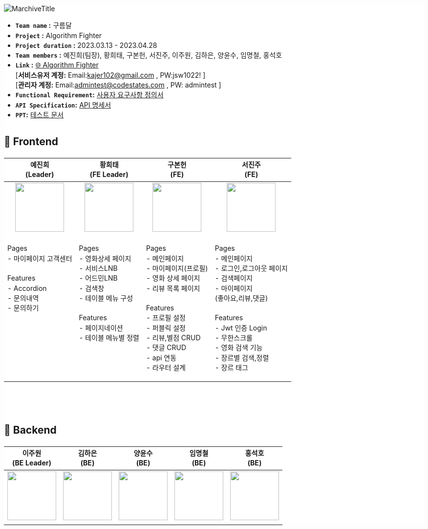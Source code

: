 ![MarchiveTitle](https://user-images.githubusercontent.com/45915619/233890982-116f2c83-c70a-4c90-830f-72c9919d7f24.png)

- **`Team name` :** 구름달
- **`Project` :** Algorithm Fighter
- **`Project duration` :** 2023.03.13 - 2023.04.28
- **`Team members` :** 예진희(팀장), 황희태, 구본헌, 서진주, 이주원, 김하은, 양윤수, 임명철, 홍석호
- **`Link` :** [🌐 Algorithm Fighter](/)<br/> [**서비스유저 계정:** Email:kajer102@gmail.com , PW:jsw1022! ]<br/>[**관리자 계정:** Email:admintest@codestates.com , PW: admintest ]
- **`Functional Requirement`:** [사용자 요구사항 정의서](https://docs.google.com/spreadsheets/d/1bSM0evXpkQAwD7WvOuqQE-BzTLvrOhWVQt3aHylrouw/edit?usp=sharing)
- **`API Specification`:** [API 명세서](http://ec2-3-39-25-160.ap-northeast-2.compute.amazonaws.com/api-docs#/)
- **`PPT`:** [테스트 문서](https://docs.google.com/spreadsheets/d/1rZT5lOQLu2oPr4nKBx4snEjAPL9KV7t8KOynDC5e4CE/edit#gid=0)
  <br/>

## 🍿 Frontend

|                        예진희<br>(Leader)                        |                        황희태<br>(FE Leader)                        |                        구본헌<br>(FE)                        |                        서진주<br>(FE)                                      |
| :----------------------------------------------------------: | :----------------------------------------------------------: | :----------------------------------------------------------: | :----------------------------------------------------------: | 
| <img src="" height="100" width="100"> | <img src="" height="100" width="100"> | <img src="" height="100" width="100"> | <img src="https://user-images.githubusercontent.com/45915619/233911901-e06e6ec2-41d2-4387-8512-4b3174f3c97d.jpeg" height="100" width="100"> | <img src="" height="100" width="100"> |
| <p align="left">Pages<br/>- 마이페이지 고객센터<br/><br/>Features<br/>- Accordion <br/>- 문의내역<br/>- 문의하기<br/></p> | <p align="left">Pages<br/>- 영화상세 페이지<br/>- 서비스LNB<br/>- 어드민LNB<br/>- 검색창<br/>- 테이블 메뉴 구성<br/></br>Features<br/>- 페이지네이션<br/>- 테이블 메뉴별 정렬<br/> | <p align="left">Pages<br/>- 메인페이지<br/>- 마이페이지(프로필)<br/>- 영화 상세 페이지<br/>- 리뷰 목록 페이지<br/><br/>Features<br/>- 프로필 설정<br/>- 퍼블릭 설정<br/>- 리뷰,별점 CRUD<br/>- 댓글 CRUD<br/>- api 연동<br/>- 라우터 설계<br/> </p> | <p align="left">Pages<br/>- 메인페이지<br/>- 로그인,로그아웃 페이지<br/>- 검색페이지<br/>- 마이페이지 <br/>(좋아요,리뷰,댓글)<br/><br/>Features<br/>- Jwt 인증 Login<br/>- 무한스크롤<br />- 영화 검색 기능<br/>- 장르별 검색,정렬<br/>- 장르 태그<br/></p> | <p align="left">Pages<br/>- 로그인/회원가입 페이지<br/>- 게임 로비 페이지(Main) <br/>- <br/>-게임 준비방 페이지(Wait) <br/>- 전적 조회 페이지(Mypage) <br/>Features<br/>- 메인 레이아웃<br/>- 게임 페이지 레이아웃(창 크기조절) <br />- 좋아요버튼<br/>- 공유버튼<br/></p> |
<br/>
<br/>

## 🍿 Backend

|                                                       이주원<br>(BE Leader)                                                       |                                                                                       김하은<br>(BE)                                                                                       |                                                                                                                       양윤수<br>(BE)                                                                                                                        |                                                                                                                           임명철<br>(BE)                                                                                                                            |                                                                                                                홍석호<br>(BE)                                                                                                                 |
| :-------------------------------------------------------------------------------------------------------------------------------: | :----------------------------------------------------------------------------------------------------------------------------------------------------------------------------------------: | :---------------------------------------------------------------------------------------------------------------------------------------------------------------------------------------------------------------------------------------------------------: | :-----------------------------------------------------------------------------------------------------------------------------------------------------------------------------------------------------------------------------------------------------------------: | :-------------------------------------------------------------------------------------------------------------------------------------------------------------------------------------------------------------------------------------------: |
|                                               <img src="" height="100" width="100">                                               |                                                                           <img src="" height="100" width="100">                                                                            |                                                                                                            <img src="" height="100" width="100">                                                                                                            |                                                                                                                <img src="" height="100" width="100">                                                                                                                |                                                                                                    <img src="h" height="100" width="100">                                                                                                     |